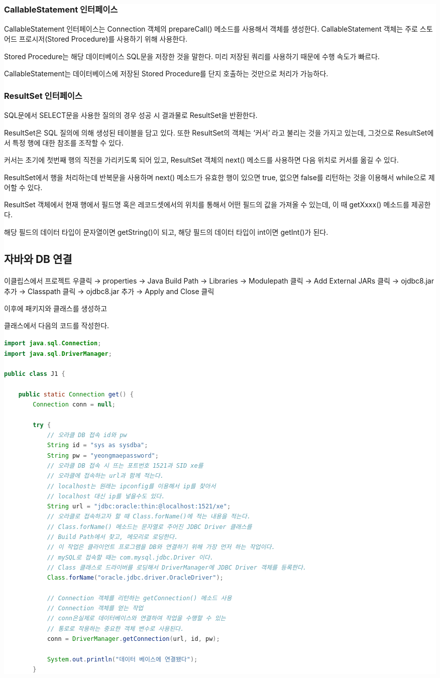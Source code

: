 ### CallableStatement 인터페이스

CallableStatement 인터페이스는 Connection 객체의 prepareCall() 메소드를 사용해서 객체를 생성한다. CallableStatement 객체는 주로 스토어드 프로시저(Stored Procedure)를 사용하기 위해 사용한다.

Stored Procedure는 해당 데이터베이스 SQL문을 저장한 것을 말한다. 미리 저장된 쿼리를 사용하기 때문에 수행 속도가 빠르다.

CallableStatement는 데이터베이스에 저장된 Stored Procedure를 단지 호출하는 것만으로 처리가 가능하다.

### ResultSet 인터페이스

SQL문에서 SELECT문을 사용한 질의의 경우 성공 시 결과물로 ResultSet을 반환한다.

ResultSet은 SQL 질의에 의해 생성된 테이블을 담고 있다. 또한 ResultSet의 객체는 ‘커서’ 라고 불리는 것을 가지고 있는데, 그것으로 ResultSet에서 특정 행에 대한 참조를 조작할 수 있다.

커서는 초기에 첫번째 행의 직전을 가리키도록 되어 있고, ResultSet 객체의 next() 메소드를 사용하면 다음 위치로 커서를 옮길 수 있다.

ResultSet에서 행을 처리하는데 반복문을 사용하며 next() 메소드가 유효한 행이 있으면 true, 없으면 false를 리턴하는 것을 이용해서 while으로 제어할 수 있다.

ResultSet 객체에서 현재 행에서 필드명 혹은 레코드셋에서의 위치를 통해서 어떤 필드의 값을 가져올 수 있는데, 이 때 getXxxx() 메소드를 제공한다.

해당 필드의 데이터 타입이 문자열이면 getString()이 되고, 해당 필드의 데이터 타입이 int이면 getInt()가 된다.

## 자바와 DB 연결

이클립스에서 프로젝트 우클릭 → properties → Java Build Path → Libraries → Modulepath 클릭 → Add External JARs 클릭 → ojdbc8.jar 추가 → Classpath 클릭 → ojdbc8.jar 추가 → Apply and Close 클릭

이후에 패키지와 클래스를 생성하고

클래스에서 다음의 코드를 작성한다.

```java
import java.sql.Connection;
import java.sql.DriverManager;

public class J1 {

	public static Connection get() {
		Connection conn = null;
		
		try {
			// 오라클 DB 접속 id와 pw
			String id = "sys as sysdba";
			String pw = "yeongmaepassword";
			// 오라클 DB 접속 시 뜨는 포트번호 1521과 SID xe를
			// 오라클에 접속하는 url과 함께 적는다.
			// localhost는 원래는 ipconfig를 이용해서 ip를 찾아서
			// localhost 대신 ip를 넣을수도 있다.
			String url = "jdbc:oracle:thin:@localhost:1521/xe";
			// 오라클로 접속하고자 할 때 Class.forName()에 적는 내용을 적는다.
			// Class.forName() 메소드는 문자열로 주어진 JDBC Driver 클래스를
			// Build Path에서 찾고, 메모리로 로딩한다.
			// 이 작업은 클라이언트 프로그램을 DB와 연결하기 위해 가장 먼저 하는 작업이다.
			// mySQL로 접속할 때는 com.mysql.jdbc.Driver 이다.
			// Class 클래스로 드라이버를 로딩해서 DriverManager에 JDBC Driver 객체를 등록한다.
			Class.forName("oracle.jdbc.driver.OracleDriver");
			
			// Connection 객체를 리턴하는 getConnection() 메소드 사용
			// Connection 객체를 얻는 작업
			// conn은실제로 데이터베이스와 연결하여 작업을 수행할 수 있는
			// 통로로 작용하는 중요한 객체 변수로 사용된다.
			conn = DriverManager.getConnection(url, id, pw);
			
			System.out.println("데이터 베이스에 연결됐다");
		}
```